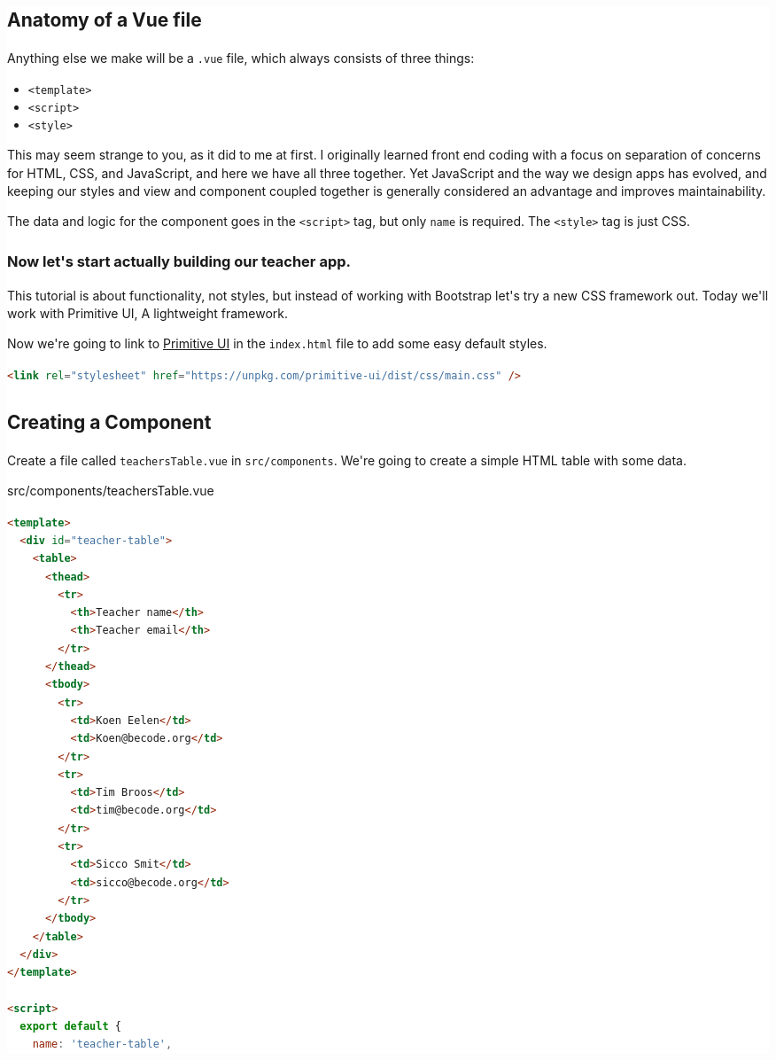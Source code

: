## Anatomy of a Vue file

Anything else we make will be a  `.vue`  file, which always consists of three things:

-   `<template>`
-   `<script>`
-   `<style>`


This may seem strange to you, as it did to me at first. I originally learned front end coding with a focus on separation of concerns for HTML, CSS, and JavaScript, and here we have all three together. Yet JavaScript and the way we design apps has evolved, and keeping our styles and view and component coupled together is generally considered an advantage and improves maintainability.

The data and logic for the component goes in the  `<script>`  tag, but only  `name`  is required. The  `<style>`  tag is just CSS. 

### Now let's start actually building our teacher app.

This tutorial is about functionality, not styles, but instead of working with Bootstrap let's try a new CSS framework out. Today we'll work with Primitive UI, A lightweight framework. 

Now we're going to link to  [Primitive UI](https://github.com/taniarascia/primitive)  in the  `index.html`  file to add some easy default styles.

```html
<link rel="stylesheet" href="https://unpkg.com/primitive-ui/dist/css/main.css" />
```

## Creating a Component

Create a file called  `teachersTable.vue`  in  `src/components`. We're going to create a simple HTML table with some data.

src/components/teachersTable.vue

```html
<template>
  <div id="teacher-table">
    <table>
      <thead>
        <tr>
          <th>Teacher name</th>
          <th>Teacher email</th>
        </tr>
      </thead>
      <tbody>
        <tr>
          <td>Koen Eelen</td>
          <td>Koen@becode.org</td>
        </tr>
        <tr>
          <td>Tim Broos</td>
          <td>tim@becode.org</td>
        </tr>
        <tr>
          <td>Sicco Smit</td>
          <td>sicco@becode.org</td>
        </tr>
      </tbody>
    </table>
  </div>
</template>

<script>
  export default {
    name: 'teacher-table',
```